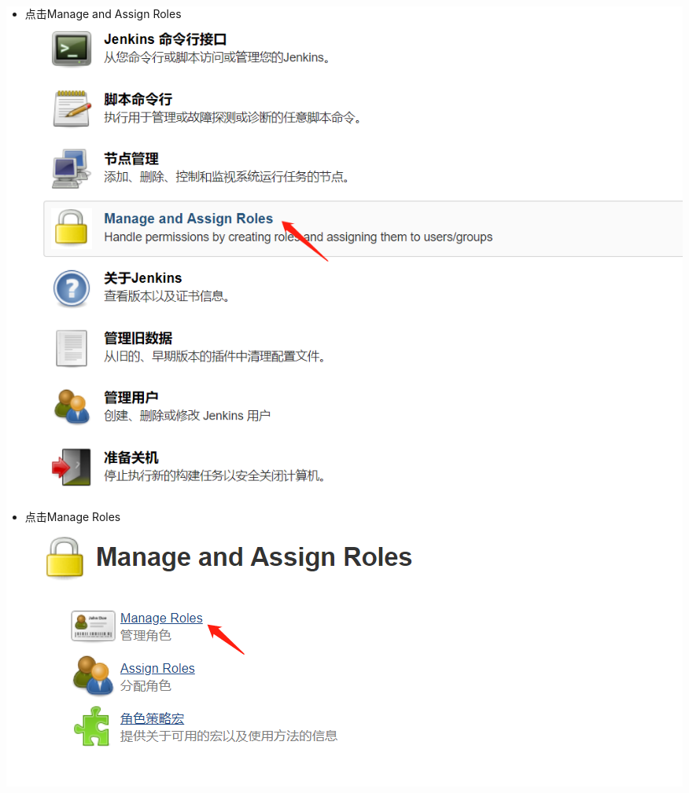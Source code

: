 - 点击Manage and Assign Roles  
![img](images/jenkins/jenkins-46.png)

- 点击Manage Roles  
![img](images/jenkins/jenkins-47.png)
